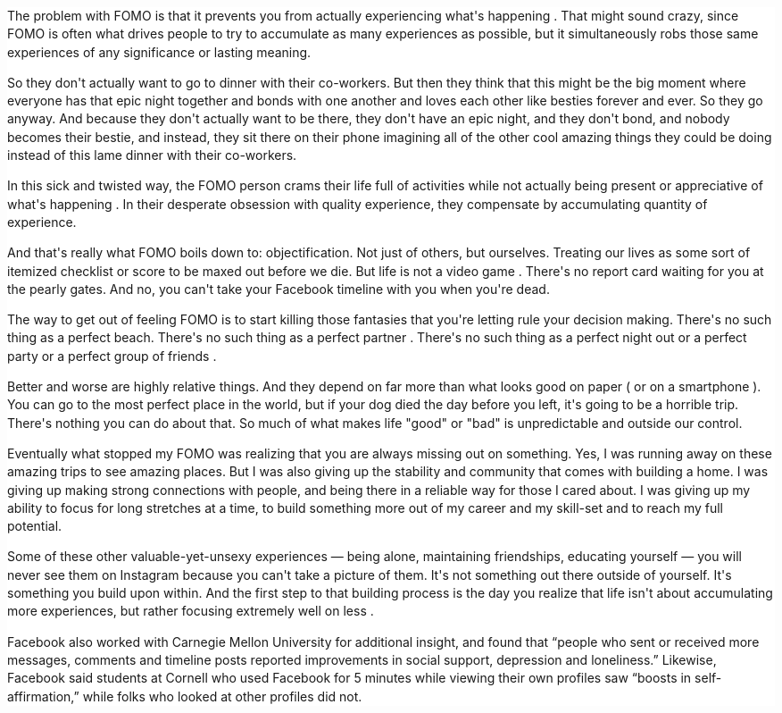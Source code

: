 


The problem with FOMO is that it prevents you from actually experiencing what's happening . That might sound crazy, since FOMO is often what drives people to try to accumulate as many experiences as possible, but it simultaneously robs those same experiences of any significance or lasting meaning.


So they don't actually want to go to dinner with their co-workers. But then they think that this might be the big moment where everyone has that epic night together and bonds with one another and loves each other like besties forever and ever. So they go anyway. And because they don't actually want to be there, they don't have an epic night, and they don't bond, and nobody becomes their bestie, and instead, they sit there on their phone imagining all of the other cool amazing things they could be doing instead of this lame dinner with their co-workers.

In this sick and twisted way, the FOMO person crams their life full of activities while not actually being present or appreciative of what's happening . In their desperate obsession with quality experience, they compensate by accumulating quantity of experience.

And that's really what FOMO boils down to: objectification. Not just of others, but ourselves. Treating our lives as some sort of itemized checklist or score to be maxed out before we die. But life is not a video game . There's no report card waiting for you at the pearly gates. And no, you can't take your Facebook timeline with you when you're dead.


The way to get out of feeling FOMO is to start killing those fantasies that you're letting rule your decision making.
There's no such thing as a perfect beach. There's no such thing as a perfect partner . There's no such thing as a perfect night out or a perfect party or a perfect group of friends .


Better and worse are highly relative things. And they depend on far more than what looks good on paper ( or on a smartphone ). You can go to the most perfect place in the world, but if your dog died the day before you left, it's going to be a horrible trip. There's nothing you can do about that. So much of what makes life "good" or "bad" is unpredictable and outside our control.

Eventually what stopped my FOMO was realizing that you are always missing out on something. Yes, I was running away on these amazing trips to see amazing places. But I was also giving up the stability and community that comes with building a home. I was giving up making strong connections with people, and being there in a reliable way for those I cared about. I was giving up my ability to focus for long stretches at a time, to build something more out of my career and my skill-set and to reach my full potential.

Some of these other valuable-yet-unsexy experiences — being alone, maintaining friendships, educating yourself — you will never see them on Instagram because you can't take a picture of them. It's not something out there outside of yourself. It's something you build upon within. And the first step to that building process is the day you realize that life isn't about accumulating more experiences, but rather focusing extremely well on less .





Facebook also worked with Carnegie Mellon University for additional insight, and found that “people who sent or received more messages, comments and timeline posts reported improvements in social support, depression and loneliness.” Likewise, Facebook said students at Cornell who used Facebook for 5 minutes while viewing their own profiles saw “boosts in self-affirmation,” while folks who looked at other profiles did not.

